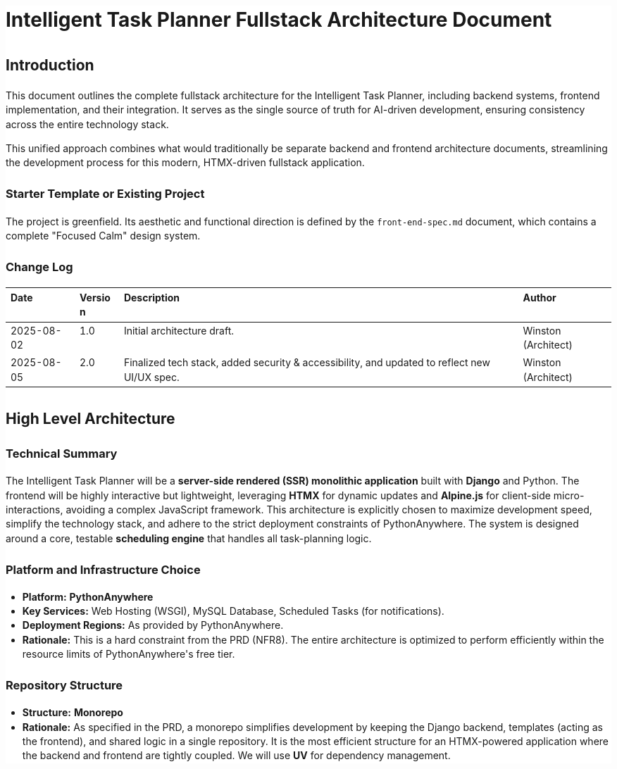 # Intelligent Task Planner Fullstack Architecture Document

## Introduction

This document outlines the complete fullstack architecture for the Intelligent Task Planner, including backend systems, frontend implementation, and their integration. It serves as the single source of truth for AI-driven development, ensuring consistency across the entire technology stack.

This unified approach combines what would traditionally be separate backend and frontend architecture documents, streamlining the development process for this modern, HTMX-driven fullstack application.

### Starter Template or Existing Project

The project is greenfield. Its aesthetic and functional direction is defined by the `front-end-spec.md` document, which contains a complete "Focused Calm" design system.

### Change Log

| Date       | Version | Description                 | Author            |
| :--------- | :------ | :-------------------------- | :---------------- |
| 2025-08-02 | 1.0     | Initial architecture draft. | Winston (Architect) |
| 2025-08-05 | 2.0     | Finalized tech stack, added security & accessibility, and updated to reflect new UI/UX spec. | Winston (Architect) |

## High Level Architecture

### Technical Summary

The Intelligent Task Planner will be a **server-side rendered (SSR) monolithic application** built with **Django** and Python. The frontend will be highly interactive but lightweight, leveraging **HTMX** for dynamic updates and **Alpine.js** for client-side micro-interactions, avoiding a complex JavaScript framework. This architecture is explicitly chosen to maximize development speed, simplify the technology stack, and adhere to the strict deployment constraints of PythonAnywhere. The system is designed around a core, testable **scheduling engine** that handles all task-planning logic.

### Platform and Infrastructure Choice

*   **Platform:** **PythonAnywhere**
*   **Key Services:** Web Hosting (WSGI), MySQL Database, Scheduled Tasks (for notifications).
*   **Deployment Regions:** As provided by PythonAnywhere.
*   **Rationale:** This is a hard constraint from the PRD (NFR8). The entire architecture is optimized to perform efficiently within the resource limits of PythonAnywhere's free tier.

### Repository Structure

*   **Structure:** **Monorepo**
*   **Rationale:** As specified in the PRD, a monorepo simplifies development by keeping the Django backend, templates (acting as the frontend), and shared logic in a single repository. It is the most efficient structure for an HTMX-powered application where the backend and frontend are tightly coupled. We will use **UV** for dependency management.
